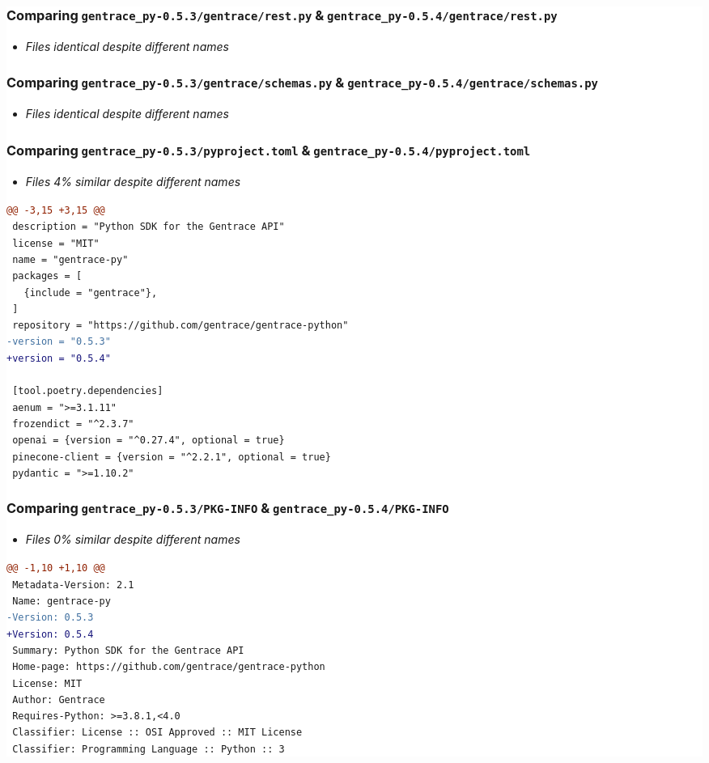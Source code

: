 ### Comparing `gentrace_py-0.5.3/gentrace/rest.py` & `gentrace_py-0.5.4/gentrace/rest.py`

 * *Files identical despite different names*

### Comparing `gentrace_py-0.5.3/gentrace/schemas.py` & `gentrace_py-0.5.4/gentrace/schemas.py`

 * *Files identical despite different names*

### Comparing `gentrace_py-0.5.3/pyproject.toml` & `gentrace_py-0.5.4/pyproject.toml`

 * *Files 4% similar despite different names*

```diff
@@ -3,15 +3,15 @@
 description = "Python SDK for the Gentrace API"
 license = "MIT"
 name = "gentrace-py"
 packages = [
   {include = "gentrace"},
 ]
 repository = "https://github.com/gentrace/gentrace-python"
-version = "0.5.3"
+version = "0.5.4"
 
 [tool.poetry.dependencies]
 aenum = ">=3.1.11"
 frozendict = "^2.3.7"
 openai = {version = "^0.27.4", optional = true}
 pinecone-client = {version = "^2.2.1", optional = true}
 pydantic = ">=1.10.2"
```

### Comparing `gentrace_py-0.5.3/PKG-INFO` & `gentrace_py-0.5.4/PKG-INFO`

 * *Files 0% similar despite different names*

```diff
@@ -1,10 +1,10 @@
 Metadata-Version: 2.1
 Name: gentrace-py
-Version: 0.5.3
+Version: 0.5.4
 Summary: Python SDK for the Gentrace API
 Home-page: https://github.com/gentrace/gentrace-python
 License: MIT
 Author: Gentrace
 Requires-Python: >=3.8.1,<4.0
 Classifier: License :: OSI Approved :: MIT License
 Classifier: Programming Language :: Python :: 3
```

